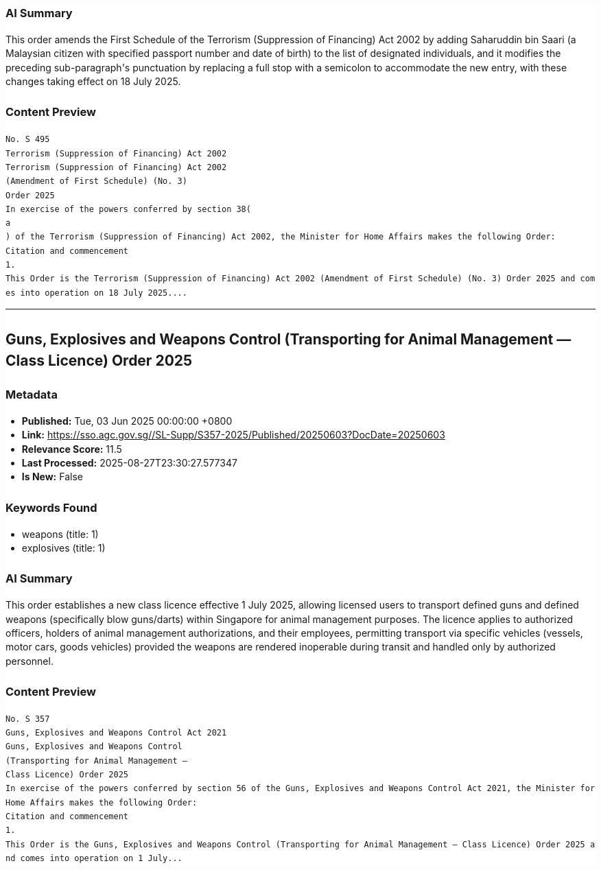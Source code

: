 ### AI Summary
This order amends the First Schedule of the Terrorism (Suppression of Financing) Act 2002 by adding Saharuddin bin Saari (a Malaysian citizen with specified passport number and date of birth) to the list of designated individuals, and it modifies the preceding sub-paragraph's punctuation by replacing a full stop with a semicolon to accommodate the new entry, with these changes taking effect on 18 July 2025.

### Content Preview
```
No. S 495
Terrorism (Suppression of Financing) Act 2002
Terrorism (Suppression of Financing) Act 2002
(Amendment of First Schedule) (No. 3)
Order 2025
In exercise of the powers conferred by section 38(
a
) of the Terrorism (Suppression of Financing) Act 2002, the Minister for Home Affairs makes the following Order:
Citation and commencement
1.
This Order is the Terrorism (Suppression of Financing) Act 2002 (Amendment of First Schedule) (No. 3) Order 2025 and comes into operation on 18 July 2025....
```

---

## Guns, Explosives and Weapons Control (Transporting for Animal Management — Class Licence) Order 2025

### Metadata
- **Published:** Tue, 03 Jun 2025 00:00:00 +0800
- **Link:** https://sso.agc.gov.sg//SL-Supp/S357-2025/Published/20250603?DocDate=20250603
- **Relevance Score:** 11.5
- **Last Processed:** 2025-08-27T23:30:27.577347
- **Is New:** False

### Keywords Found
- weapons (title: 1)
- explosives (title: 1)

### AI Summary
This order establishes a new class licence effective 1 July 2025, allowing licensed users to transport defined guns and defined weapons (specifically blow guns/darts) within Singapore for animal management purposes. The licence applies to authorized officers, holders of animal management authorizations, and their employees, permitting transport via specific vehicles (vessels, motor cars, goods vehicles) provided the weapons are rendered inoperable during transit and handled only by authorized personnel.

### Content Preview
```
No. S 357
Guns, Explosives and Weapons Control Act 2021
Guns, Explosives and Weapons Control
(Transporting for Animal Management —
Class Licence) Order 2025
In exercise of the powers conferred by section 56 of the Guns, Explosives and Weapons Control Act 2021, the Minister for Home Affairs makes the following Order:
Citation and commencement
1.
This Order is the Guns, Explosives and Weapons Control (Transporting for Animal Management — Class Licence) Order 2025 and comes into operation on 1 July...
```